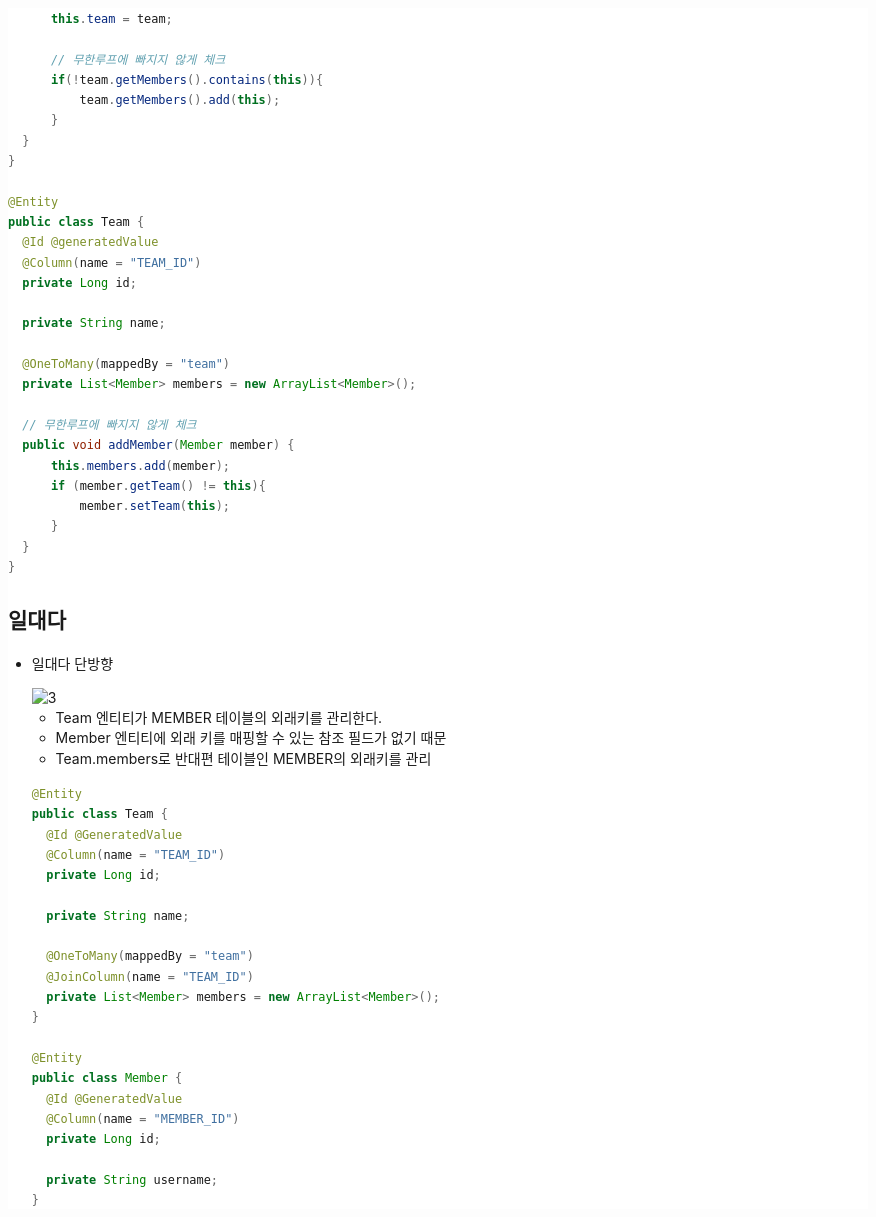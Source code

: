   ```java
  		this.team = team;

  		// 무한루프에 빠지지 않게 체크
  		if(!team.getMembers().contains(this)){
  			team.getMembers().add(this);
  		}
  	}
  }

  @Entity
  public class Team {
  	@Id @generatedValue
  	@Column(name = "TEAM_ID")
  	private Long id;

  	private String name;

  	@OneToMany(mappedBy = "team")
  	private List<Member> members = new ArrayList<Member>();

  	// 무한루프에 빠지지 않게 체크
  	public void addMember(Member member) {
  		this.members.add(member);
  		if (member.getTeam() != this){
  			member.setTeam(this);
  		}
  	}
  }
  ```

## 일대다

- 일대다 단방향

  <img width="944" alt="3" src="https://user-images.githubusercontent.com/15135565/137611264-36cb7546-356f-410e-a217-84f4e080c39e.png">

  - Team 엔티티가 MEMBER 테이블의 외래키를 관리한다.
  - Member 엔티티에 외래 키를 매핑할 수 있는 참조 필드가 없기 때문
  - Team.members로 반대편 테이블인 MEMBER의 외래키를 관리

  ```java
  @Entity
  public class Team {
  	@Id @GeneratedValue
  	@Column(name = "TEAM_ID")
  	private Long id;

  	private String name;

  	@OneToMany(mappedBy = "team")
  	@JoinColumn(name = "TEAM_ID")
  	private List<Member> members = new ArrayList<Member>();
  }

  @Entity
  public class Member {
  	@Id @GeneratedValue
  	@Column(name = "MEMBER_ID")
  	private Long id;

  	private String username;
  }
  ```
